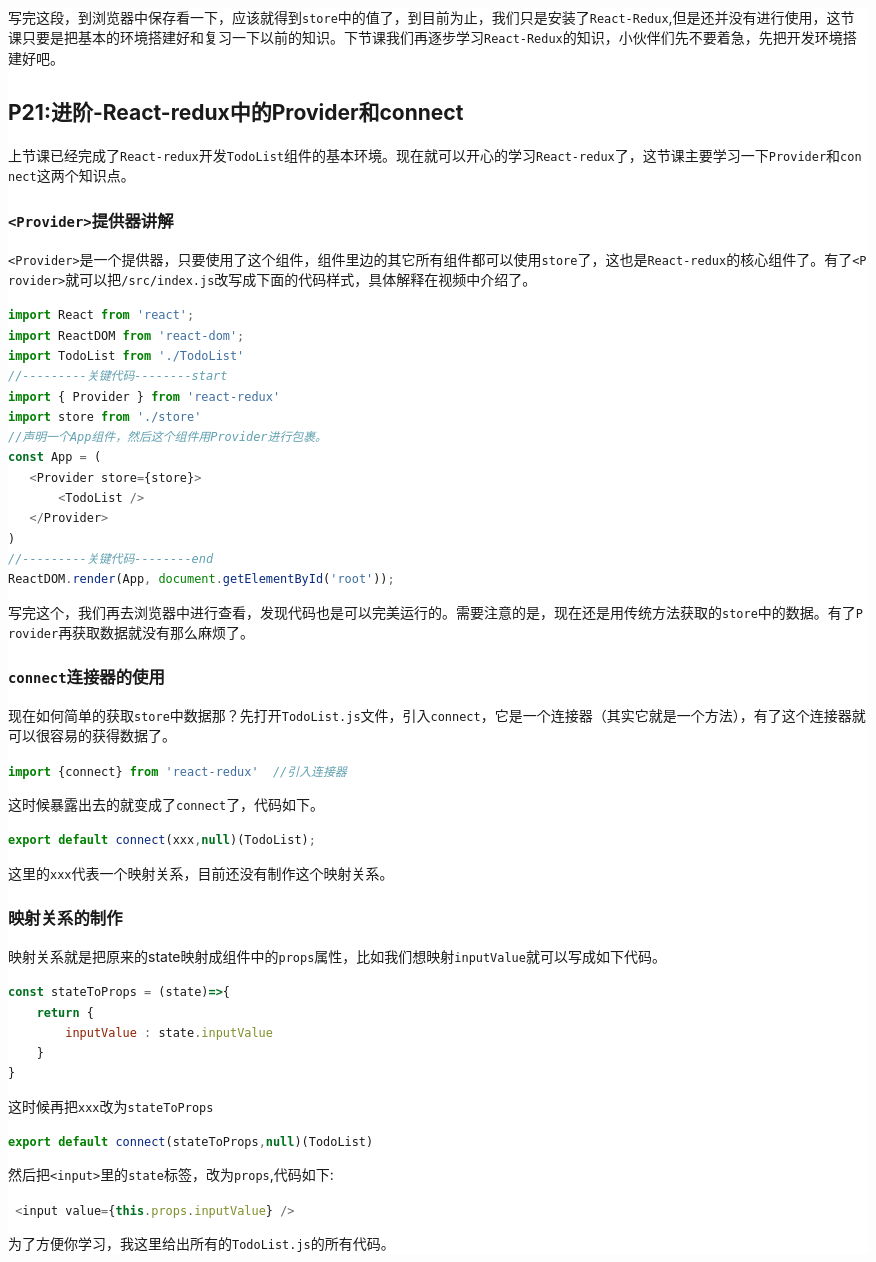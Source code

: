 写完这段，到浏览器中保存看一下，应该就得到`store`中的值了，到目前为止，我们只是安装了`React-Redux`,但是还并没有进行使用，这节课只要是把基本的环境搭建好和复习一下以前的知识。下节课我们再逐步学习`React-Redux`的知识，小伙伴们先不要着急，先把开发环境搭建好吧。

 ## P21:进阶-React-redux中的Provider和connect

 上节课已经完成了`React-redux`开发`TodoList`组件的基本环境。现在就可以开心的学习`React-redux`了，这节课主要学习一下`Provider`和`connect`这两个知识点。

<iframe src="//player.bilibili.com/player.html?aid=56213747&cid=105232883&page=21" scrolling="no" border="0" frameborder="no" framespacing="0" allowfullscreen="true" width="100%"> </iframe>

 ### `<Provider>`提供器讲解

 `<Provider>`是一个提供器，只要使用了这个组件，组件里边的其它所有组件都可以使用`store`了，这也是`React-redux`的核心组件了。有了`<Provider>`就可以把`/src/index.js`改写成下面的代码样式，具体解释在视频中介绍了。

 ```js
import React from 'react';
import ReactDOM from 'react-dom';
import TodoList from './TodoList'
//---------关键代码--------start
import { Provider } from 'react-redux'
import store from './store'
//声明一个App组件，然后这个组件用Provider进行包裹。
const App = (
    <Provider store={store}>
        <TodoList />
    </Provider>
)
//---------关键代码--------end
ReactDOM.render(App, document.getElementById('root'));
 ```

 写完这个，我们再去浏览器中进行查看，发现代码也是可以完美运行的。需要注意的是，现在还是用传统方法获取的`store`中的数据。有了`Provider`再获取数据就没有那么麻烦了。

 ### `connect`连接器的使用

 现在如何简单的获取`store`中数据那？先打开`TodoList.js`文件，引入`connect`，它是一个连接器（其实它就是一个方法），有了这个连接器就可以很容易的获得数据了。

 ```js
 import {connect} from 'react-redux'  //引入连接器
 ```
这时候暴露出去的就变成了`connect`了，代码如下。

```js
export default connect(xxx,null)(TodoList);
```
这里的`xxx`代表一个映射关系，目前还没有制作这个映射关系。

### 映射关系的制作

映射关系就是把原来的state映射成组件中的`props`属性，比如我们想映射`inputValue`就可以写成如下代码。

```js
const stateToProps = (state)=>{
    return {
        inputValue : state.inputValue
    }
}
```
这时候再把`xxx`改为`stateToProps`
```js
export default connect(stateToProps,null)(TodoList)
```
然后把`<input>`里的`state`标签，改为`props`,代码如下:
```js
 <input value={this.props.inputValue} />
```
为了方便你学习，我这里给出所有的`TodoList.js`的所有代码。